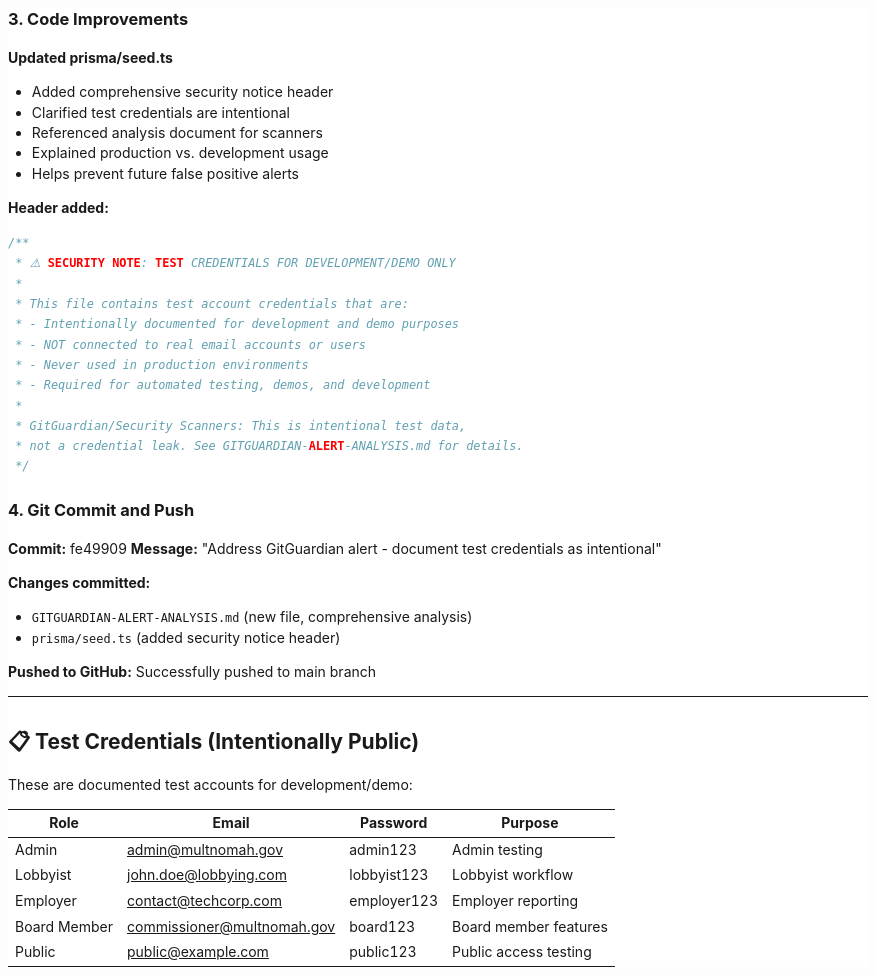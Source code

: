 ### 3. Code Improvements

**Updated prisma/seed.ts**
- Added comprehensive security notice header
- Clarified test credentials are intentional
- Referenced analysis document for scanners
- Explained production vs. development usage
- Helps prevent future false positive alerts

**Header added:**
```typescript
/**
 * ⚠️ SECURITY NOTE: TEST CREDENTIALS FOR DEVELOPMENT/DEMO ONLY
 *
 * This file contains test account credentials that are:
 * - Intentionally documented for development and demo purposes
 * - NOT connected to real email accounts or users
 * - Never used in production environments
 * - Required for automated testing, demos, and development
 *
 * GitGuardian/Security Scanners: This is intentional test data,
 * not a credential leak. See GITGUARDIAN-ALERT-ANALYSIS.md for details.
 */
```

### 4. Git Commit and Push

**Commit:** fe49909
**Message:** "Address GitGuardian alert - document test credentials as intentional"

**Changes committed:**
- `GITGUARDIAN-ALERT-ANALYSIS.md` (new file, comprehensive analysis)
- `prisma/seed.ts` (added security notice header)

**Pushed to GitHub:** Successfully pushed to main branch

---

## 📋 Test Credentials (Intentionally Public)

These are documented test accounts for development/demo:

| Role | Email | Password | Purpose |
|------|-------|----------|---------|
| Admin | admin@multnomah.gov | admin123 | Admin testing |
| Lobbyist | john.doe@lobbying.com | lobbyist123 | Lobbyist workflow |
| Employer | contact@techcorp.com | employer123 | Employer reporting |
| Board Member | commissioner@multnomah.gov | board123 | Board member features |
| Public | public@example.com | public123 | Public access testing |
